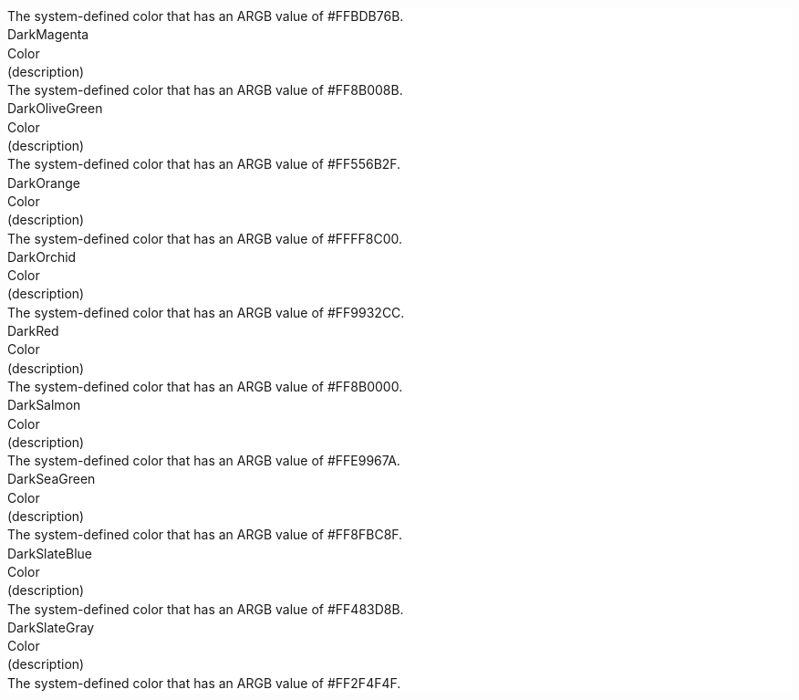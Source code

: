  <td>The system-defined color that has an ARGB value of #FFBDB76B. </td>
 </tr>
 <tr><td><div class="indent2">DarkMagenta</div></td>
 <td><mshelp:link keywords="cda4f641-9512-4ab0-9fae-36f540394464" tabindex="0">Color</mshelp:link> </td>
 </tr>
 <tr><td><div class="indent4">(description)</div></td>
 <td>The system-defined color that has an ARGB value of #FF8B008B. </td>
 </tr>
 <tr><td><div class="indent2">DarkOliveGreen</div></td>
 <td><mshelp:link keywords="cda4f641-9512-4ab0-9fae-36f540394464" tabindex="0">Color</mshelp:link> </td>
 </tr>
 <tr><td><div class="indent4">(description)</div></td>
 <td>The system-defined color that has an ARGB value of #FF556B2F. </td>
 </tr>
 <tr><td><div class="indent2">DarkOrange</div></td>
 <td><mshelp:link keywords="cda4f641-9512-4ab0-9fae-36f540394464" tabindex="0">Color</mshelp:link> </td>
 </tr>
 <tr><td><div class="indent4">(description)</div></td>
 <td>The system-defined color that has an ARGB value of #FFFF8C00. </td>
 </tr>
 <tr><td><div class="indent2">DarkOrchid</div></td>
 <td><mshelp:link keywords="cda4f641-9512-4ab0-9fae-36f540394464" tabindex="0">Color</mshelp:link> </td>
 </tr>
 <tr><td><div class="indent4">(description)</div></td>
 <td>The system-defined color that has an ARGB value of #FF9932CC. </td>
 </tr>
 <tr><td><div class="indent2">DarkRed</div></td>
 <td><mshelp:link keywords="cda4f641-9512-4ab0-9fae-36f540394464" tabindex="0">Color</mshelp:link> </td>
 </tr>
 <tr><td><div class="indent4">(description)</div></td>
 <td>The system-defined color that has an ARGB value of #FF8B0000. </td>
 </tr>
 <tr><td><div class="indent2">DarkSalmon</div></td>
 <td><mshelp:link keywords="cda4f641-9512-4ab0-9fae-36f540394464" tabindex="0">Color</mshelp:link> </td>
 </tr>
 <tr><td><div class="indent4">(description)</div></td>
 <td>The system-defined color that has an ARGB value of #FFE9967A. </td>
 </tr>
 <tr><td><div class="indent2">DarkSeaGreen</div></td>
 <td><mshelp:link keywords="cda4f641-9512-4ab0-9fae-36f540394464" tabindex="0">Color</mshelp:link> </td>
 </tr>
 <tr><td><div class="indent4">(description)</div></td>
 <td>The system-defined color that has an ARGB value of #FF8FBC8F. </td>
 </tr>
 <tr><td><div class="indent2">DarkSlateBlue</div></td>
 <td><mshelp:link keywords="cda4f641-9512-4ab0-9fae-36f540394464" tabindex="0">Color</mshelp:link> </td>
 </tr>
 <tr><td><div class="indent4">(description)</div></td>
 <td>The system-defined color that has an ARGB value of #FF483D8B. </td>
 </tr>
 <tr><td><div class="indent2">DarkSlateGray</div></td>
 <td><mshelp:link keywords="cda4f641-9512-4ab0-9fae-36f540394464" tabindex="0">Color</mshelp:link> </td>
 </tr>
 <tr><td><div class="indent4">(description)</div></td>
 <td>The system-defined color that has an ARGB value of #FF2F4F4F. </td>